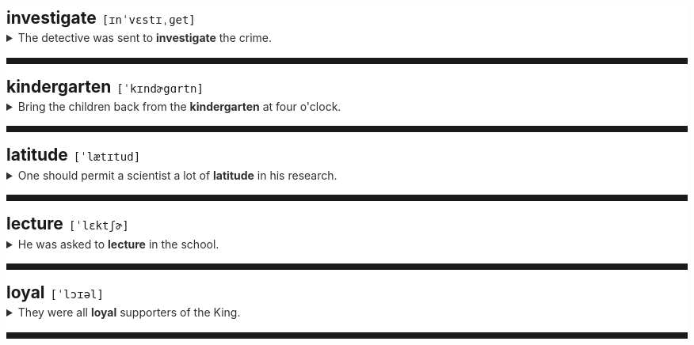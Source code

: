 
<div style="display: flex;align-items: baseline;">
    <h2 style="margin-bottom: 0;margin-top: 0">investigate</h2>
    <p style="padding:0 .5em; margin: 0;font-family: monospace;">[ɪnˈvɛstɪˌɡet]</p>
    <p class="interpretation_37776" style="display:none ;padding:0 .5em; margin: 0; white-space: nowrap;overflow: hidden;text-overflow: ellipsis;">v. 调查；研究</p>
</div>
<details class="details_37776"><summary style="color: #303030;">The detective was sent to <strong>investigate</strong> the crime.</summary></details>
<hr style="padding-bottom: 0.5em;" />


<div style="display: flex;align-items: baseline;">
    <h2 style="margin-bottom: 0;margin-top: 0">kindergarten</h2>
    <p style="padding:0 .5em; margin: 0;font-family: monospace;">[ˈkɪndɚgɑrtn]</p>
    <p class="interpretation_37776" style="display:none ;padding:0 .5em; margin: 0; white-space: nowrap;overflow: hidden;text-overflow: ellipsis;">n. 幼儿园</p>
</div>
<details class="details_37776"><summary style="color: #303030;">Bring the children back from the <strong>kindergarten</strong> at four o'clock.</summary></details>
<hr style="padding-bottom: 0.5em;" />


<div style="display: flex;align-items: baseline;">
    <h2 style="margin-bottom: 0;margin-top: 0">latitude</h2>
    <p style="padding:0 .5em; margin: 0;font-family: monospace;">[ˈlætɪtud]</p>
    <p class="interpretation_37776" style="display:none ;padding:0 .5em; margin: 0; white-space: nowrap;overflow: hidden;text-overflow: ellipsis;">n. 纬度；行动或言论的程度</p>
</div>
<details class="details_37776"><summary style="color: #303030;">One should permit a scientist a lot of <strong>latitude</strong> in his research.</summary></details>
<hr style="padding-bottom: 0.5em;" />


<div style="display: flex;align-items: baseline;">
    <h2 style="margin-bottom: 0;margin-top: 0">lecture</h2>
    <p style="padding:0 .5em; margin: 0;font-family: monospace;">[ˈlɛktʃɚ]</p>
    <p class="interpretation_37776" style="display:none ;padding:0 .5em; margin: 0; white-space: nowrap;overflow: hidden;text-overflow: ellipsis;">n. 讲课；演讲；训话
v. 讲课；训斥</p>
</div>
<details class="details_37776"><summary style="color: #303030;">He was asked to <strong>lecture</strong> in the school.</summary></details>
<hr style="padding-bottom: 0.5em;" />


<div style="display: flex;align-items: baseline;">
    <h2 style="margin-bottom: 0;margin-top: 0">loyal</h2>
    <p style="padding:0 .5em; margin: 0;font-family: monospace;">[ˈlɔɪəl]</p>
    <p class="interpretation_37776" style="display:none ;padding:0 .5em; margin: 0; white-space: nowrap;overflow: hidden;text-overflow: ellipsis;">adj.  忠诚的；忠心的</p>
</div>
<details class="details_37776"><summary style="color: #303030;">They were all <strong>loyal</strong> supporters of the King.</summary></details>
<hr style="padding-bottom: 0.5em;" />
